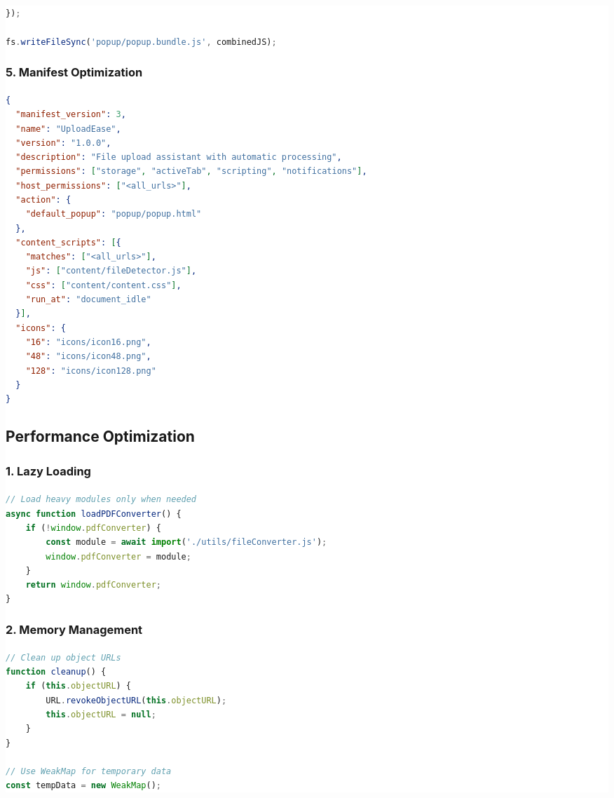```javascript
});

fs.writeFileSync('popup/popup.bundle.js', combinedJS);
```

### 5. **Manifest Optimization**
```json
{
  "manifest_version": 3,
  "name": "UploadEase",
  "version": "1.0.0",
  "description": "File upload assistant with automatic processing",
  "permissions": ["storage", "activeTab", "scripting", "notifications"],
  "host_permissions": ["<all_urls>"],
  "action": {
    "default_popup": "popup/popup.html"
  },
  "content_scripts": [{
    "matches": ["<all_urls>"],
    "js": ["content/fileDetector.js"],
    "css": ["content/content.css"],
    "run_at": "document_idle"
  }],
  "icons": {
    "16": "icons/icon16.png",
    "48": "icons/icon48.png",
    "128": "icons/icon128.png"
  }
}
```

## Performance Optimization

### 1. **Lazy Loading**
```javascript
// Load heavy modules only when needed
async function loadPDFConverter() {
    if (!window.pdfConverter) {
        const module = await import('./utils/fileConverter.js');
        window.pdfConverter = module;
    }
    return window.pdfConverter;
}
```

### 2. **Memory Management**
```javascript
// Clean up object URLs
function cleanup() {
    if (this.objectURL) {
        URL.revokeObjectURL(this.objectURL);
        this.objectURL = null;
    }
}

// Use WeakMap for temporary data
const tempData = new WeakMap();
```
